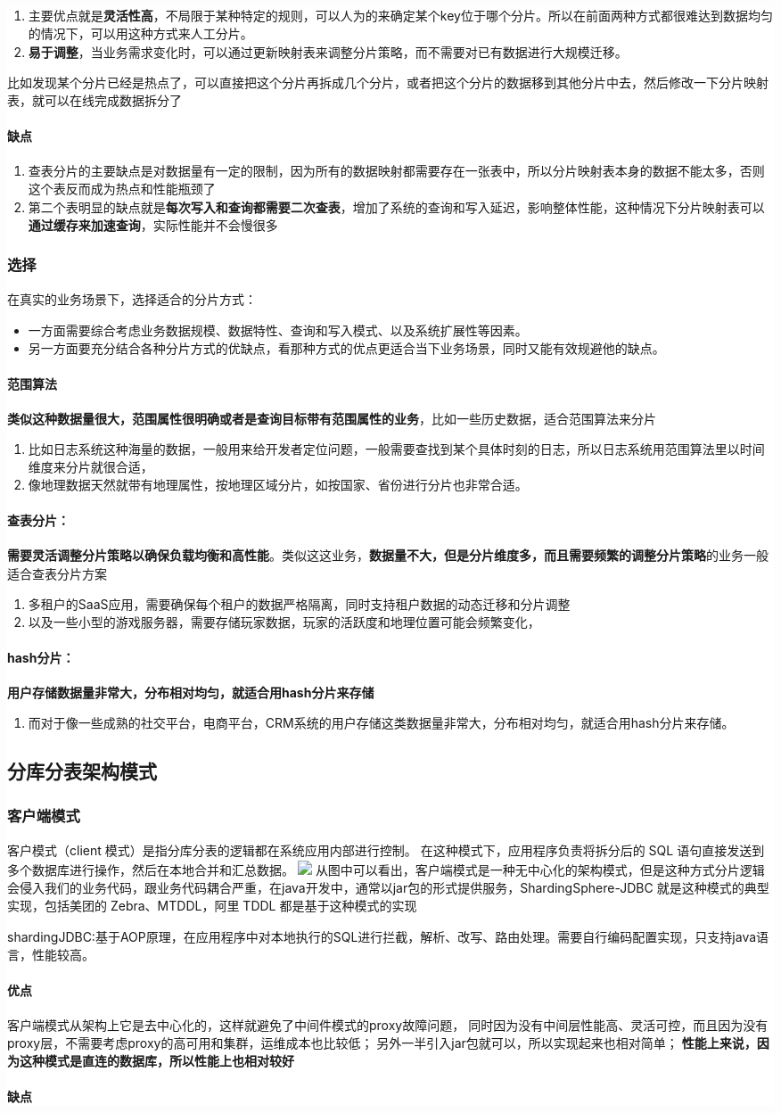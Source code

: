 1. 主要优点就是**灵活性高**，不局限于某种特定的规则，可以人为的来确定某个key位于哪个分片。所以在前面两种方式都很难达到数据均匀的情况下，可以用这种方式来人工分片。​
2. **易于调整**，当业务需求变化时，可以通过更新映射表来调整分片策略，而不需要对已有数据进行大规模迁移。

比如发现某个分片已经是热点了，可以直接把这个分片再拆成几个分片，或者把这个分片的数据移到其他分片中去，然后修改一下分片映射表，就可以在线完成数据拆分了​

#### 缺点

1. 查表分片的主要缺点是对数据量有一定的限制，因为所有的数据映射都需要存在一张表中，所以分片映射表本身的数据不能太多，否则这个表反而成为热点和性能瓶颈了​
2. 第二个表明显的缺点就是**每次写入和查询都需要二次查表**，增加了系统的查询和写入延迟，影响整体性能，这种情况下分片映射表可以**通过缓存来加速查询**，实际性能并不会慢很多


### 选择

在真实的业务场景下，选择适合的分片方式：​
- 一方面需要综合考虑业务数据规模、数据特性、查询和写入模式、以及系统扩展性等因素。​
- 另一方面要充分结合各种分片方式的优缺点，看那种方式的优点更适合当下业务场景，同时又能有效规避他的缺点。​

#### 范围算法

**类似这种数据量很大，范围属性很明确或者是查询目标带有范围属性的业务**，比如一些历史数据，适合范围算法来分片​

1. 比如日志系统这种海量的数据，一般用来给开发者定位问题，一般需要查找到某个具体时刻的日志，所以日志系统用范围算法里以时间维度来分片就很合适，
2. 像地理数据天然就带有地理属性，按地理区域分片，如按国家、省份进行分片也非常合适。

#### 查表分片：

**需要灵活调整分片策略以确保负载均衡和高性能**。类似这这业务，**数据量不大，但是分片维度多，而且需要频繁的调整分片策略**的业务一般适合查表分片方案​

1. 多租户的SaaS应用，需要确保每个租户的数据严格隔离，同时支持租户数据的动态迁移和分片调整
2. 以及一些小型的游戏服务器，需要存储玩家数据，玩家的活跃度和地理位置可能会频繁变化，

#### hash分片：

**用户存储数据量非常大，分布相对均匀，就适合用hash分片来存储**
1. 而对于像一些成熟的社交平台，电商平台，CRM系统的用户存储这类数据量非常大，分布相对均匀，就适合用hash分片来存储。

## 分库分表架构模式

### 客户端模式

客户模式（client 模式）是指分库分表的逻辑都在系统应用内部进行控制。
在这种模式下，应用程序负责将拆分后的 SQL 语句直接发送到多个数据库进行操作，然后在本地合并和汇总数据。​
​![](Screenshot%202024-08-27%20at%2015.43.31.png)
从图中可以看出，客户端模式是一种无中心化的架构模式，但是这种方式分片逻辑会侵入我们的业务代码，跟业务代码耦合严重，在java开发中，通常以jar包的形式提供服务，ShardingSphere-JDBC 就是这种模式的典型实现，包括美团的 Zebra、MTDDL，阿里 TDDL 都是基于这种模式的实现​

shardingJDBC:基于AOP原理，在应用程序中对本地执行的SQL进行拦截，解析、改写、路由处理。需要自行编码配置实现，只支持java语言，性能较高。

#### 优点​

客户端模式从架构上它是去中心化的，这样就避免了中间件模式的proxy故障问题，
同时因为没有中间层性能高、灵活可控，而且因为没有proxy层，不需要考虑proxy的高可用和集群，运维成本也比较低；
另外一半引入jar包就可以，所以实现起来也相对简单；
**性能上来说，因为这种模式是直连的数据库，所以性能上也相对较好​**

#### 缺点​
